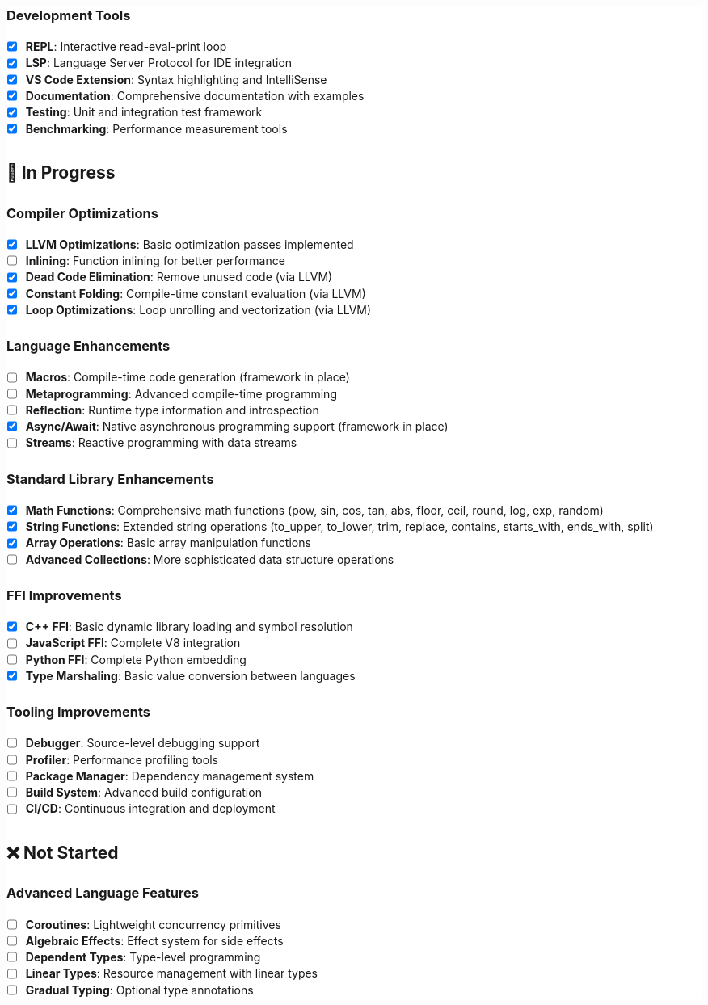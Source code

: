 ### Development Tools
- [x] **REPL**: Interactive read-eval-print loop
- [x] **LSP**: Language Server Protocol for IDE integration
- [x] **VS Code Extension**: Syntax highlighting and IntelliSense
- [x] **Documentation**: Comprehensive documentation with examples
- [x] **Testing**: Unit and integration test framework
- [x] **Benchmarking**: Performance measurement tools

## 🔄 In Progress

### Compiler Optimizations
- [x] **LLVM Optimizations**: Basic optimization passes implemented
- [ ] **Inlining**: Function inlining for better performance
- [x] **Dead Code Elimination**: Remove unused code (via LLVM)
- [x] **Constant Folding**: Compile-time constant evaluation (via LLVM)
- [x] **Loop Optimizations**: Loop unrolling and vectorization (via LLVM)

### Language Enhancements
- [ ] **Macros**: Compile-time code generation (framework in place)
- [ ] **Metaprogramming**: Advanced compile-time programming
- [ ] **Reflection**: Runtime type information and introspection
- [x] **Async/Await**: Native asynchronous programming support (framework in place)
- [ ] **Streams**: Reactive programming with data streams

### Standard Library Enhancements
- [x] **Math Functions**: Comprehensive math functions (pow, sin, cos, tan, abs, floor, ceil, round, log, exp, random)
- [x] **String Functions**: Extended string operations (to_upper, to_lower, trim, replace, contains, starts_with, ends_with, split)
- [x] **Array Operations**: Basic array manipulation functions
- [ ] **Advanced Collections**: More sophisticated data structure operations

### FFI Improvements
- [x] **C++ FFI**: Basic dynamic library loading and symbol resolution
- [ ] **JavaScript FFI**: Complete V8 integration
- [ ] **Python FFI**: Complete Python embedding
- [x] **Type Marshaling**: Basic value conversion between languages

### Tooling Improvements
- [ ] **Debugger**: Source-level debugging support
- [ ] **Profiler**: Performance profiling tools
- [ ] **Package Manager**: Dependency management system
- [ ] **Build System**: Advanced build configuration
- [ ] **CI/CD**: Continuous integration and deployment

## ❌ Not Started

### Advanced Language Features
- [ ] **Coroutines**: Lightweight concurrency primitives
- [ ] **Algebraic Effects**: Effect system for side effects
- [ ] **Dependent Types**: Type-level programming
- [ ] **Linear Types**: Resource management with linear types
- [ ] **Gradual Typing**: Optional type annotations
